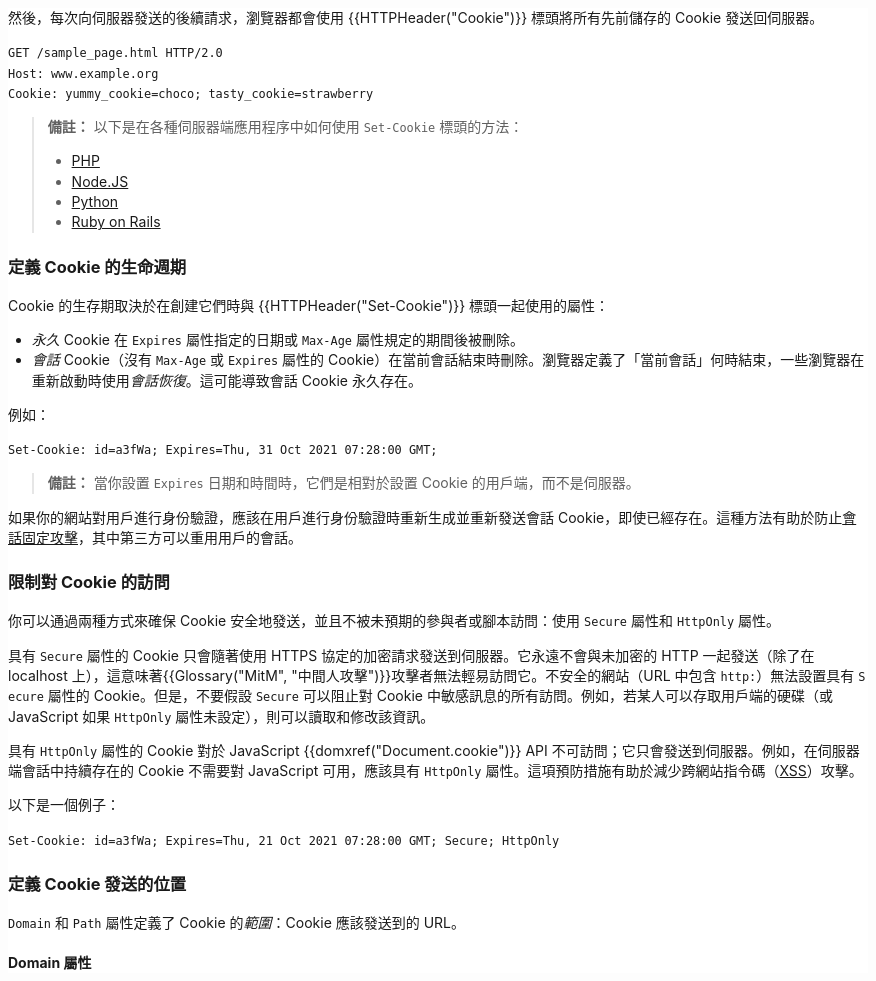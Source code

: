 然後，每次向伺服器發送的後續請求，瀏覽器都會使用 {{HTTPHeader("Cookie")}} 標頭將所有先前儲存的 Cookie 發送回伺服器。

```http
GET /sample_page.html HTTP/2.0
Host: www.example.org
Cookie: yummy_cookie=choco; tasty_cookie=strawberry
```

> **備註：** 以下是在各種伺服器端應用程序中如何使用 `Set-Cookie` 標頭的方法：
>
> - [PHP](https://www.php.net/manual/en/function.setcookie.php)
> - [Node.JS](https://nodejs.org/dist/latest-v14.x/docs/api/http.html#http_response_setheader_name_value)
> - [Python](https://docs.python.org/3/library/http.cookies.html)
> - [Ruby on Rails](https://api.rubyonrails.org/classes/ActionDispatch/Cookies.html)

### 定義 Cookie 的生命週期

Cookie 的生存期取決於在創建它們時與 {{HTTPHeader("Set-Cookie")}} 標頭一起使用的屬性：

- _永久_ Cookie 在 `Expires` 屬性指定的日期或 `Max-Age` 屬性規定的期間後被刪除。
- _會話_ Cookie（沒有 `Max-Age` 或 `Expires` 屬性的 Cookie）在當前會話結束時刪除。瀏覽器定義了「當前會話」何時結束，一些瀏覽器在重新啟動時使用*會話恢復*。這可能導致會話 Cookie 永久存在。

例如：

```http
Set-Cookie: id=a3fWa; Expires=Thu, 31 Oct 2021 07:28:00 GMT;
```

> **備註：** 當你設置 `Expires` 日期和時間時，它們是相對於設置 Cookie 的用戶端，而不是伺服器。

如果你的網站對用戶進行身份驗證，應該在用戶進行身份驗證時重新生成並重新發送會話 Cookie，即使已經存在。這種方法有助於防止[會話固定攻擊](/zh-TW/docs/Web/Security/Types_of_attacks#session_fixation)，其中第三方可以重用用戶的會話。

### 限制對 Cookie 的訪問

你可以通過兩種方式來確保 Cookie 安全地發送，並且不被未預期的參與者或腳本訪問：使用 `Secure` 屬性和 `HttpOnly` 屬性。

具有 `Secure` 屬性的 Cookie 只會隨著使用 HTTPS 協定的加密請求發送到伺服器。它永遠不會與未加密的 HTTP 一起發送（除了在 localhost 上），這意味著{{Glossary("MitM", "中間人攻擊")}}攻擊者無法輕易訪問它。不安全的網站（URL 中包含 `http:`）無法設置具有 `Secure` 屬性的 Cookie。但是，不要假設 `Secure` 可以阻止對 Cookie 中敏感訊息的所有訪問。例如，若某人可以存取用戶端的硬碟（或 JavaScript 如果 `HttpOnly` 屬性未設定），則可以讀取和修改該資訊。

具有 `HttpOnly` 屬性的 Cookie 對於 JavaScript {{domxref("Document.cookie")}} API 不可訪問；它只會發送到伺服器。例如，在伺服器端會話中持續存在的 Cookie 不需要對 JavaScript 可用，應該具有 `HttpOnly` 屬性。這項預防措施有助於減少跨網站指令碼（[XSS](/zh-TW/docs/Web/Security/Types_of_attacks#cross-site_scripting_xss)）攻擊。

以下是一個例子：

```http
Set-Cookie: id=a3fWa; Expires=Thu, 21 Oct 2021 07:28:00 GMT; Secure; HttpOnly
```

### 定義 Cookie 發送的位置

`Domain` 和 `Path` 屬性定義了 Cookie 的*範圍*：Cookie 應該發送到的 URL。

#### Domain 屬性
